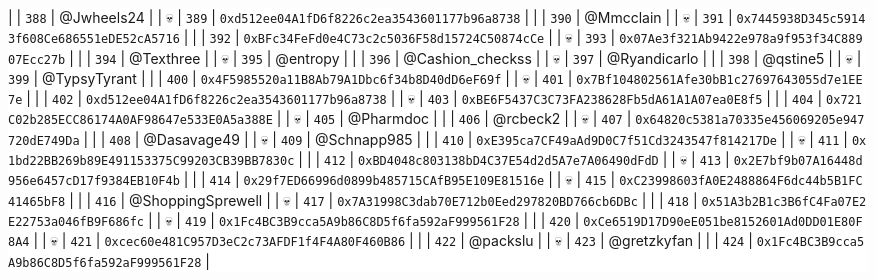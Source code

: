 |  | `388` | @Jwheels24 |
| 💀 | `389` | `0xd512ee04A1fD6f8226c2ea3543601177b96a8738` |
|  | `390` | @Mmcclain |
| 💀 | `391` | `0x7445938D345c59143f608Ce686551eDE52cA5716` |
|  | `392` | `0xBFc34FeFd0e4C73c2c5036F58d15724C50874cCe` |
| 💀 | `393` | `0x07Ae3f321Ab9422e978a9f953f34C88907Ecc27b` |
|  | `394` | @Texthree |
| 💀 | `395` | @entropy |
|  | `396` | @Cashion_checkss |
| 💀 | `397` | @Ryandicarlo |
|  | `398` | @qstine5 |
| 💀 | `399` | @TypsyTyrant |
|  | `400` | `0x4F5985520a11B8Ab79A1Dbc6f34b8D40dD6eF69f` |
| 💀 | `401` | `0x7Bf104802561Afe30bB1c27697643055d7e1EE7e` |
|  | `402` | `0xd512ee04A1fD6f8226c2ea3543601177b96a8738` |
| 💀 | `403` | `0xBE6F5437C3C73FA238628Fb5dA61A1A07ea0E8f5` |
|  | `404` | `0x721C02b285ECC86174A0AF98647e533E0A5a388E` |
| 💀 | `405` | @Pharmdoc |
|  | `406` | @rcbeck2 |
| 💀 | `407` | `0x64820c5381a70335e456069205e947720dE749Da` |
|  | `408` | @Dasavage49 |
| 💀 | `409` | @Schnapp985 |
|  | `410` | `0xE395ca7CF49aAd9D0C7f51Cd3243547f814217De` |
| 💀 | `411` | `0x1bd22BB269b89E491153375C99203CB39BB7830c` |
|  | `412` | `0xBD4048c803138bD4C37E54d2d5A7e7A06490dFdD` |
| 💀 | `413` | `0x2E7bf9b07A16448d956e6457cD17f9384EB10F4b` |
|  | `414` | `0x29f7ED66996d0899b485715CAfB95E109E81516e` |
| 💀 | `415` | `0xC23998603fA0E2488864F6dc44b5B1FC41465bF8` |
|  | `416` | @ShoppingSprewell |
| 💀 | `417` | `0x7A31998C3dab70E712b0Eed297820BD766cb6DBc` |
|  | `418` | `0x51A3b2B1c3B6fC4Fa07E2E22753a046fB9F686fc` |
| 💀 | `419` | `0x1Fc4BC3B9cca5A9b86C8D5f6fa592aF999561F28` |
|  | `420` | `0xCe6519D17D90eE051be8152601Ad0DD01E80F8A4` |
| 💀 | `421` | `0xcec60e481C957D3eC2c73AFDF1f4F4A80F460B86` |
|  | `422` | @packslu |
| 💀 | `423` | @gretzkyfan |
|  | `424` | `0x1Fc4BC3B9cca5A9b86C8D5f6fa592aF999561F28` |